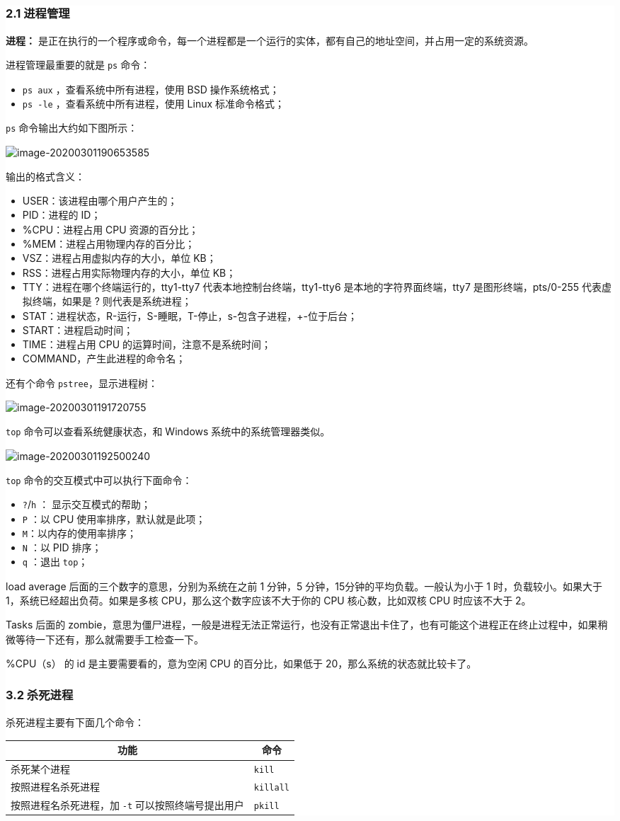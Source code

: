 ### 2.1 进程管理

**进程：** 是正在执行的一个程序或命令，每一个进程都是一个运行的实体，都有自己的地址空间，并占用一定的系统资源。

进程管理最重要的就是 `ps` 命令：

- `ps aux` ，查看系统中所有进程，使用 BSD 操作系统格式；
- `ps -le` ，查看系统中所有进程，使用 Linux 标准命令格式；

`ps` 命令输出大约如下图所示：

![image-20200301190653585](https://cdn.jsdelivr.net/gh/SHERlocked93/pic@env/uPic/2020-03-01-image-20200301190653585.png)

输出的格式含义：

- USER：该进程由哪个用户产生的；
- PID：进程的 ID；
- %CPU：进程占用 CPU 资源的百分比；
- %MEM：进程占用物理内存的百分比；
- VSZ：进程占用虚拟内存的大小，单位 KB；
- RSS：进程占用实际物理内存的大小，单位 KB；
- TTY：进程在哪个终端运行的，tty1-tty7 代表本地控制台终端，tty1-tty6 是本地的字符界面终端，tty7 是图形终端，pts/0-255 代表虚拟终端，如果是 ? 则代表是系统进程；
- STAT：进程状态，R-运行，S-睡眠，T-停止，s-包含子进程，+-位于后台；
- START：进程启动时间；
- TIME：进程占用 CPU 的运算时间，注意不是系统时间；
- COMMAND，产生此进程的命令名；

还有个命令 `pstree`，显示进程树：

![image-20200301191720755](https://cdn.jsdelivr.net/gh/SHERlocked93/pic@env/uPic/2020-03-01-image-20200301191720755.png)

`top` 命令可以查看系统健康状态，和 Windows 系统中的系统管理器类似。

![image-20200301192500240](https://cdn.jsdelivr.net/gh/SHERlocked93/pic@env/uPic/2020-03-01-image-20200301192500240.png)

`top` 命令的交互模式中可以执行下面命令：

- `?`/`h` ： 显示交互模式的帮助；
- `P` ：以 CPU 使用率排序，默认就是此项；
- `M`：以内存的使用率排序；
- `N` ：以 PID 排序；
- `q` ：退出 `top`；

load average 后面的三个数字的意思，分别为系统在之前 1 分钟，5 分钟，15分钟的平均负载。一般认为小于 1 时，负载较小。如果大于 1，系统已经超出负荷。如果是多核 CPU，那么这个数字应该不大于你的 CPU 核心数，比如双核 CPU 时应该不大于 2。

Tasks 后面的 zombie，意思为僵尸进程，一般是进程无法正常运行，也没有正常退出卡住了，也有可能这个进程正在终止过程中，如果稍微等待一下还有，那么就需要手工检查一下。

%CPU（s） 的 id 是主要需要看的，意为空闲 CPU 的百分比，如果低于 20，那么系统的状态就比较卡了。

### 3.2 杀死进程

杀死进程主要有下面几个命令：

| 功能                                               | 命令      |
| -------------------------------------------------- | --------- |
| 杀死某个进程                                       | `kill`    |
| 按照进程名杀死进程                                 | `killall` |
| 按照进程名杀死进程，加 `-t` 可以按照终端号提出用户 | `pkill`   |
